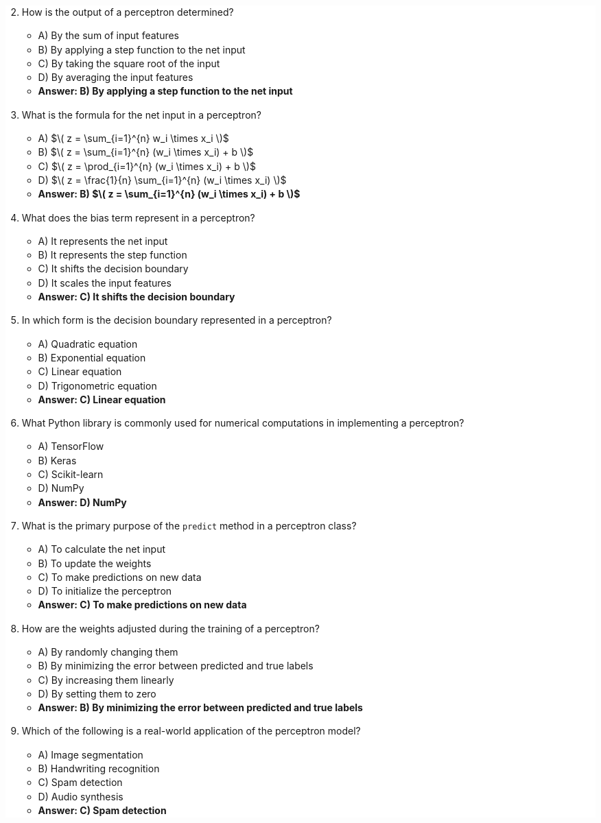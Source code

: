 2. How is the output of a perceptron determined?
   - A) By the sum of input features
   - B) By applying a step function to the net input
   - C) By taking the square root of the input
   - D) By averaging the input features
   - **Answer: B) By applying a step function to the net input**

3. What is the formula for the net input in a perceptron?
   - A) $\( z = \sum_{i=1}^{n} w_i \times x_i \)$
   - B) $\( z = \sum_{i=1}^{n} (w_i \times x_i) + b \)$
   - C) $\( z = \prod_{i=1}^{n} (w_i \times x_i) + b \)$
   - D) $\( z = \frac{1}{n} \sum_{i=1}^{n} (w_i \times x_i) \)$
   - **Answer: B) $\( z = \sum_{i=1}^{n} (w_i \times x_i) + b \)$**

4. What does the bias term represent in a perceptron?
   - A) It represents the net input
   - B) It represents the step function
   - C) It shifts the decision boundary
   - D) It scales the input features
   - **Answer: C) It shifts the decision boundary**

5. In which form is the decision boundary represented in a perceptron?
   - A) Quadratic equation
   - B) Exponential equation
   - C) Linear equation
   - D) Trigonometric equation
   - **Answer: C) Linear equation**

6. What Python library is commonly used for numerical computations in implementing a perceptron?
   - A) TensorFlow
   - B) Keras
   - C) Scikit-learn
   - D) NumPy
   - **Answer: D) NumPy**

7. What is the primary purpose of the `predict` method in a perceptron class?
   - A) To calculate the net input
   - B) To update the weights
   - C) To make predictions on new data
   - D) To initialize the perceptron
   - **Answer: C) To make predictions on new data**

8. How are the weights adjusted during the training of a perceptron?
   - A) By randomly changing them
   - B) By minimizing the error between predicted and true labels
   - C) By increasing them linearly
   - D) By setting them to zero
   - **Answer: B) By minimizing the error between predicted and true labels**

9. Which of the following is a real-world application of the perceptron model?
   - A) Image segmentation
   - B) Handwriting recognition
   - C) Spam detection
   - D) Audio synthesis
   - **Answer: C) Spam detection**
